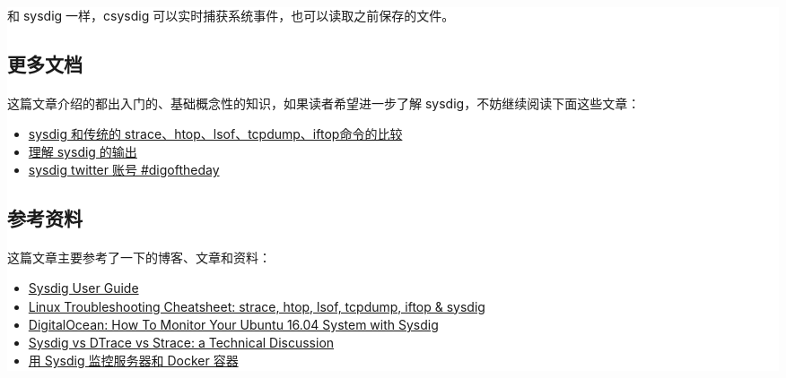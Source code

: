 和 sysdig 一样，csysdig 可以实时捕获系统事件，也可以读取之前保存的文件。

## 更多文档

这篇文章介绍的都出入门的、基础概念性的知识，如果读者希望进一步了解 sysdig，不妨继续阅读下面这些文章：

* [sysdig 和传统的 strace、htop、lsof、tcpdump、iftop命令的比较][10]
* [理解 sysdig 的输出][11]
* [sysdig twitter 账号 #digoftheday][12]

## 参考资料

这篇文章主要参考了一下的博客、文章和资料：

* [Sysdig User Guide][13]
* [Linux Troubleshooting Cheatsheet: strace, htop, lsof, tcpdump, iftop & sysdig][10]
* [DigitalOcean: How To Monitor Your Ubuntu 16.04 System with Sysdig][14]
* [Sysdig vs DTrace vs Strace: a Technical Discussion][5]
* [用 Sysdig 监控服务器和 Docker 容器][15]


[1]: http://cizixs.com/2017/04/27/sysdig-for-linux-system-monitor-and-analysis
[3]: http://www.sysdig.org/
[4]: http://img0.tuicool.com/jYbQNrv.png!web
[5]: https://sysdig.com/blog/sysdig-vs-dtrace-vs-strace-a-technical-discussion/
[6]: http://www.sysdig.org/install/
[7]: https://github.com/draios/sysdig/wiki/Sysdig-Examples
[8]: https://github.com/draios/sysdig/wiki/writing-a-sysdig-chisel,-a-tutorial
[9]: http://img2.tuicool.com/aiuEN3u.jpg!web
[10]: https://sysdig.com/blog/linux-troubleshooting-cheatsheet/
[11]: https://sysdig.com/blog/interpreting-sysdig-output/
[12]: https://twitter.com/search?q=%23digoftheday%20sysdig&src=typd
[13]: https://github.com/draios/sysdig/wiki/Sysdig-User-Guide
[14]: https://www.digitalocean.com/community/tutorials/how-to-monitor-your-ubuntu-16-04-system-with-sysdig
[15]: https://www.ibm.com/developerworks/cn/linux/1607_caoyq_sysdig/index.html